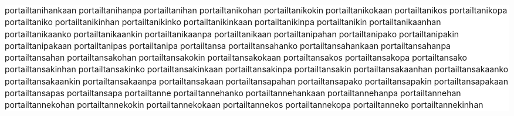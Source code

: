 portailtanihankaan
portailtanihanpa
portailtanihan
portailtanikohan
portailtanikokin
portailtanikokaan
portailtanikos
portailtanikopa
portailtaniko
portailtanikinhan
portailtanikinko
portailtanikinkaan
portailtanikinpa
portailtanikin
portailtanikaanhan
portailtanikaanko
portailtanikaankin
portailtanikaanpa
portailtanikaan
portailtanipahan
portailtanipako
portailtanipakin
portailtanipakaan
portailtanipas
portailtanipa
portailtansa
portailtansahanko
portailtansahankaan
portailtansahanpa
portailtansahan
portailtansakohan
portailtansakokin
portailtansakokaan
portailtansakos
portailtansakopa
portailtansako
portailtansakinhan
portailtansakinko
portailtansakinkaan
portailtansakinpa
portailtansakin
portailtansakaanhan
portailtansakaanko
portailtansakaankin
portailtansakaanpa
portailtansakaan
portailtansapahan
portailtansapako
portailtansapakin
portailtansapakaan
portailtansapas
portailtansapa
portailtanne
portailtannehanko
portailtannehankaan
portailtannehanpa
portailtannehan
portailtannekohan
portailtannekokin
portailtannekokaan
portailtannekos
portailtannekopa
portailtanneko
portailtannekinhan